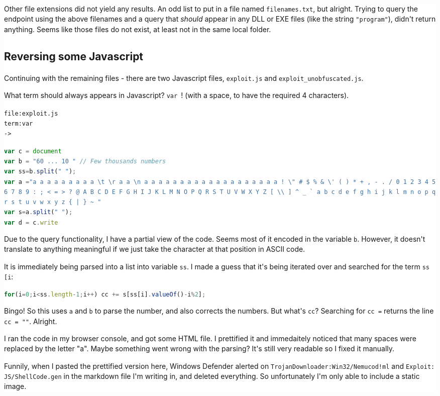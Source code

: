 Other file extensions did not yield any results. An odd list to put in a file named `filenames.txt`, but alright.
Trying to query the endpoint using the above filenames and a query that *should* appear in any DLL or EXE files (like the string `"program"`), didn't return anything. Seems like those files do not exist, at least not in the same local folder.

## Reversing some Javascript

Continuing with the remaining files - there are two Javascript files, `exploit.js` and `exploit_unobfuscated.js`.

What term should always appears in Javascript? `var `! (with a space, to have the required 4 characters).

```
file:exploit.js
term:var 
->
```

```js
var c = document
var b = "60 ... 10 " // Few thousands numbers
var ss=b.split(" ");
var a ="a a a a a a a a a \t \r a a \n a a a a a a a a a a a a a a a a a a a ! \" # $ % & \' ( ) * + , - . / 0 1 2 3 4 5 6 7 8 9 : ; < = > ? @ A B C D E F G H I J K L M N O P Q R S T U V W X Y Z [ \\ ] ^ _ ` a b c d e f g h i j k l m n o p q r s t u v w x y z { | } ~ "
var s=a.split(" ");
var d = c.write
```

Due to the query functionality, I have a partial view of the code. Seems most of it encoded in the variable `b`. However, it doesn't translate to anything meaningful if we just take the character at that position in ASCII code.

It is immediately being parsed into a list into variable `ss`. I made a guess that it's being iterated over and searched for the term `ss[i`:

```js
for(i=0;i<ss.length-1;i++) cc += s[ss[i].valueOf()-i%2];
```

Bingo! So this uses `a` and `b` to parse the number, and also corrects the numbers. But what's `cc`? Searching for `cc =` returns the line `cc = ""`. Alright.

I ran the code in my browser console, and got some HTML file. I prettified it and immedaitely noticed that many spaces were replaced by the letter "a". Maybe something went wrong with the parsing? It's still very readable so I fixed it manually.

Funnily, when I pasted the prettified version here, Windows Defender alerted on `TrojanDownloader:Win32/Nemucod!ml` and `Exploit:JS/ShellCode.gen` in the markdown file I'm writing in, and deleted everything. So unfortunately I'm only able to include a static image.

<figure>